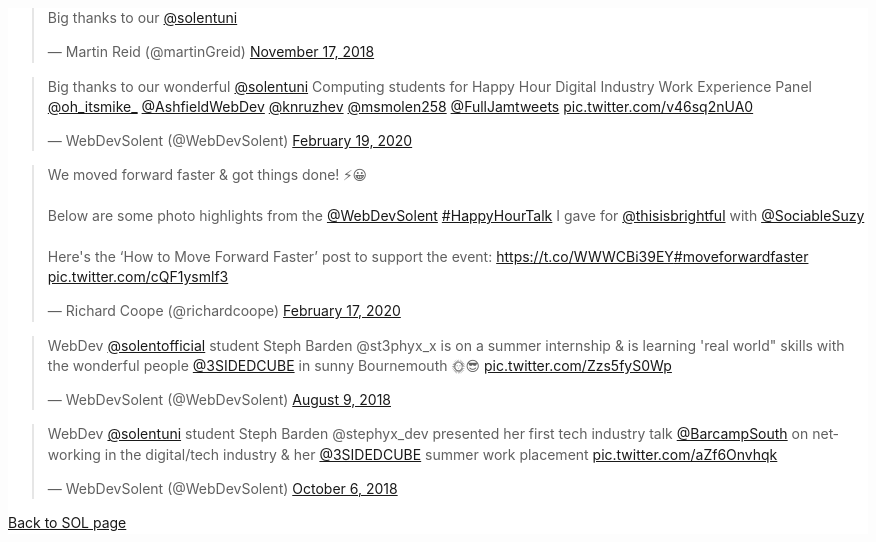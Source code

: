 <blockquote class="twitter-tweet"><p lang="en" dir="ltr">Big thanks to our <a href="https://twitter.com/solentuni?ref_src=twsrc%5Etfw">@solentuni</a></p>&mdash; Martin Reid (@martinGreid) <a href="https://twitter.com/martinGreid/status/1063816548861775872?ref_src=twsrc%5Etfw">November 17, 2018</a></blockquote> <script async src="https://platform.twitter.com/widgets.js" charset="utf-8"></script>

<blockquote class="twitter-tweet"><p lang="en" dir="ltr">Big thanks to our wonderful <a href="https://twitter.com/solentuni?ref_src=twsrc%5Etfw">@solentuni</a> Computing students for Happy Hour Digital Industry Work Experience Panel <a href="https://twitter.com/oh_itsmike_?ref_src=twsrc%5Etfw">@oh_itsmike_</a> <a href="https://twitter.com/AshfieldWebDev?ref_src=twsrc%5Etfw">@AshfieldWebDev</a> <a href="https://twitter.com/knruzhev?ref_src=twsrc%5Etfw">@knruzhev</a> <a href="https://twitter.com/msmolen258?ref_src=twsrc%5Etfw">@msmolen258</a> <a href="https://twitter.com/FullJamtweets?ref_src=twsrc%5Etfw">@FullJamtweets</a> <a href="https://t.co/v46sq2nUA0">pic.twitter.com/v46sq2nUA0</a></p>&mdash; WebDevSolent (@WebDevSolent) <a href="https://twitter.com/WebDevSolent/status/1230190160836513792?ref_src=twsrc%5Etfw">February 19, 2020</a></blockquote> <script async src="https://platform.twitter.com/widgets.js" charset="utf-8"></script>

<blockquote class="twitter-tweet"><p lang="en" dir="ltr">We moved forward faster &amp; got things done! ⚡️😀<br><br>Below are some photo highlights from the <a href="https://twitter.com/WebDevSolent?ref_src=twsrc%5Etfw">@WebDevSolent</a> <a href="https://twitter.com/hashtag/HappyHourTalk?src=hash&amp;ref_src=twsrc%5Etfw">#HappyHourTalk</a> I gave for <a href="https://twitter.com/thisisbrightful?ref_src=twsrc%5Etfw">@thisisbrightful</a> with <a href="https://twitter.com/SociableSuzy?ref_src=twsrc%5Etfw">@SociableSuzy</a> <br><br>Here&#39;s the ‘How to Move Forward Faster’ post to support the event: <a href="https://t.co/WWWCBi39EY">https://t.co/WWWCBi39EY</a><a href="https://twitter.com/hashtag/moveforwardfaster?src=hash&amp;ref_src=twsrc%5Etfw">#moveforwardfaster</a> <a href="https://t.co/cQF1ysmlf3">pic.twitter.com/cQF1ysmlf3</a></p>&mdash; Richard Coope (@richardcoope) <a href="https://twitter.com/richardcoope/status/1229362191679315968?ref_src=twsrc%5Etfw">February 17, 2020</a></blockquote> <script async src="https://platform.twitter.com/widgets.js" charset="utf-8"></script>


 <blockquote class="twitter-tweet"><p lang="en" dir="ltr">WebDev <a href="https://twitter.com/solentofficial?ref_src=twsrc%5Etfw">@solentofficial</a> student Steph Barden @st3phyx_x is on a summer internship &amp; is learning &#39;real world&quot; skills with the wonderful people <a href="https://twitter.com/3SIDEDCUBE?ref_src=twsrc%5Etfw">@3SIDEDCUBE</a> in sunny Bournemouth 🌞😎 <a href="https://t.co/Zzs5fyS0Wp">pic.twitter.com/Zzs5fyS0Wp</a></p>&mdash; WebDevSolent (@WebDevSolent) <a href="https://twitter.com/WebDevSolent/status/1027573099494100992?ref_src=twsrc%5Etfw">August 9, 2018</a></blockquote> <script async src="https://platform.twitter.com/widgets.js" charset="utf-8"></script>

<blockquote class="twitter-tweet"><p lang="en" dir="ltr">WebDev <a href="https://twitter.com/solentuni?ref_src=twsrc%5Etfw">@solentuni</a> student Steph Barden @stephyx_dev presented her first tech industry talk <a href="https://twitter.com/BarcampSouth?ref_src=twsrc%5Etfw">@BarcampSouth</a> on networking in the digital/tech industry &amp; her <a href="https://twitter.com/3SIDEDCUBE?ref_src=twsrc%5Etfw">@3SIDEDCUBE</a> summer work placement <a href="https://t.co/aZf6Onvhqk">pic.twitter.com/aZf6Onvhqk</a></p>&mdash; WebDevSolent (@WebDevSolent) <a href="https://twitter.com/WebDevSolent/status/1048627908988850176?ref_src=twsrc%5Etfw">October 6, 2018</a></blockquote> <script async src="https://platform.twitter.com/widgets.js" charset="utf-8"></script>


[Back to SOL page](https://learn.solent.ac.uk/course/view.php?id=41794&section=3)
